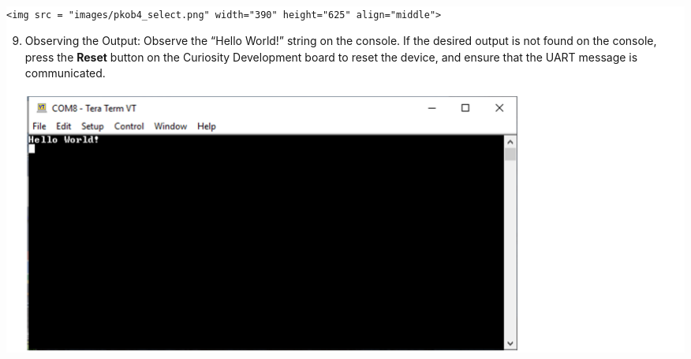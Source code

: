     <img src = "images/pkob4_select.png" width="390" height="625" align="middle">

9. Observing the Output: Observe the “Hello World!” string on the console. If the desired output is not found on the console, press the **Reset** button on the Curiosity Development board to reset the device, and ensure that the UART message is communicated.

    <img src = "images/figure1_27.png" width="630" height="330" align="middle">
